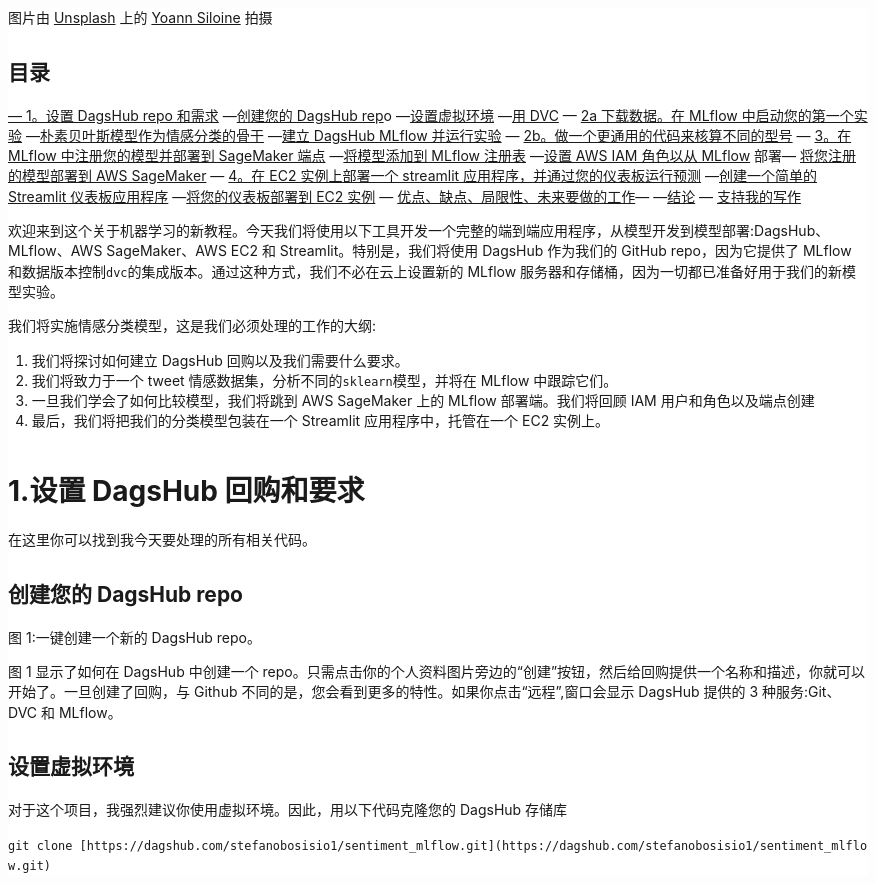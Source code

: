 图片由 [Unsplash](https://unsplash.com/photos/dyaxQ-aoGWY) 上的 [Yoann Siloine](https://unsplash.com/@siloine) 拍摄

## 目录

[— 1。设置 DagsHub repo 和需求](#bda8)
—[创建您的 DagsHub rep](#0056)o
—[设置虚拟环境](#dbf5)
—[用 DVC](#b026)
— [2a 下载数据。在 MLflow 中启动您的第一个实验](#f770)
—[朴素贝叶斯模型作为情感分类的骨干](#444b)
—[建立 DagsHub MLflow 并运行实验](#8cb4)
— [2b。做一个更通用的代码来核算不同的型号](#3605)
— [3。在 MLflow 中注册您的模型并部署到 SageMaker 端点](#3306)
—[将模型添加到 MLflow 注册表](#23d6)
—[设置 AWS IAM 角色以从 MLflow](#ee27)
部署— [将您注册的模型部署到 AWS SageMaker](#1d93)
— [4。在 EC2 实例上部署一个 streamlit 应用程序，并通过您的仪表板运行预测](#0d7c)
—[创建一个简单的 Streamlit 仪表板应用程序](#874f)
—[将您的仪表板部署到 EC2 实例](#664d)
— [优点、缺点、局限性、未来要做的工作](#80e5)—
—[结论](#b5e3)
— [支持我的写作](#99f1)

欢迎来到这个关于机器学习的新教程。今天我们将使用以下工具开发一个完整的端到端应用程序，从模型开发到模型部署:DagsHub、MLflow、AWS SageMaker、AWS EC2 和 Streamlit。特别是，我们将使用 DagsHub 作为我们的 GitHub repo，因为它提供了 MLflow 和数据版本控制`dvc`的集成版本。通过这种方式，我们不必在云上设置新的 MLflow 服务器和存储桶，因为一切都已准备好用于我们的新模型实验。

我们将实施情感分类模型，这是我们必须处理的工作的大纲:

1.  我们将探讨如何建立 DagsHub 回购以及我们需要什么要求。
2.  我们将致力于一个 tweet 情感数据集，分析不同的`sklearn`模型，并将在 MLflow 中跟踪它们。
3.  一旦我们学会了如何比较模型，我们将跳到 AWS SageMaker 上的 MLflow 部署端。我们将回顾 IAM 用户和角色以及端点创建
4.  最后，我们将把我们的分类模型包装在一个 Streamlit 应用程序中，托管在一个 EC2 实例上。

# 1.设置 DagsHub 回购和要求

在这里你可以找到我今天要处理的所有相关代码。

## 创建您的 DagsHub repo

图 1:一键创建一个新的 DagsHub repo。

图 1 显示了如何在 DagsHub 中创建一个 repo。只需点击你的个人资料图片旁边的“创建”按钮，然后给回购提供一个名称和描述，你就可以开始了。一旦创建了回购，与 Github 不同的是，您会看到更多的特性。如果你点击“远程”,窗口会显示 DagsHub 提供的 3 种服务:Git、DVC 和 MLflow。

## 设置虚拟环境

对于这个项目，我强烈建议你使用虚拟环境。因此，用以下代码克隆您的 DagsHub 存储库

```
git clone [https://dagshub.com/stefanobosisio1/sentiment_mlflow.git](https://dagshub.com/stefanobosisio1/sentiment_mlflow.git)
```
